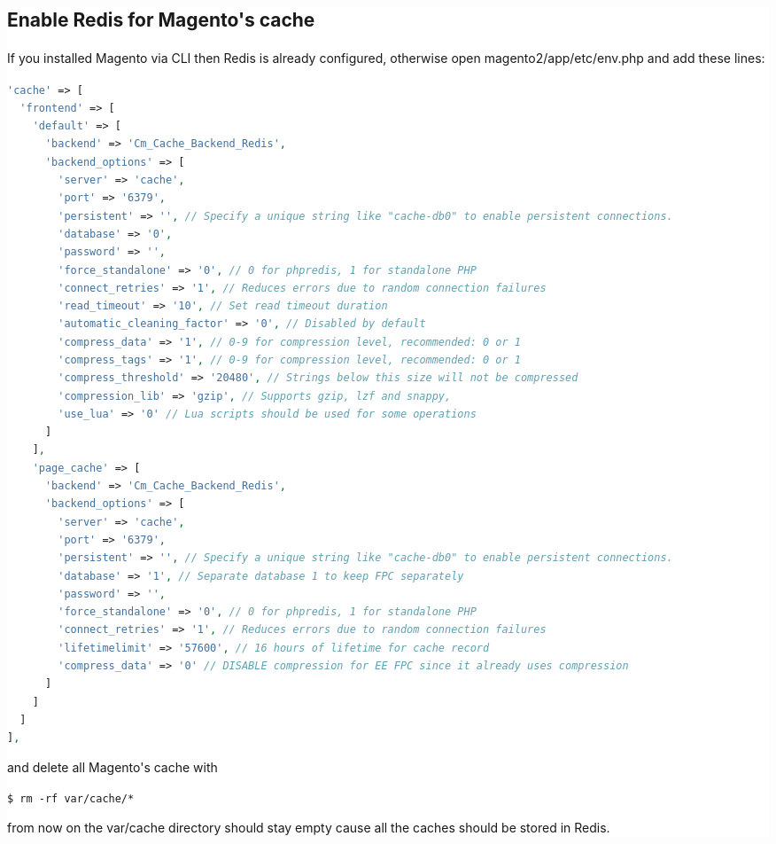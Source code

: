 ## Enable Redis for Magento's cache
If you installed Magento via CLI then Redis is already configured, otherwise open magento2/app/etc/env.php and add these lines:
```php
'cache' => [
  'frontend' => [
    'default' => [
      'backend' => 'Cm_Cache_Backend_Redis',
      'backend_options' => [
        'server' => 'cache',
        'port' => '6379',
        'persistent' => '', // Specify a unique string like "cache-db0" to enable persistent connections.
        'database' => '0',
        'password' => '',
        'force_standalone' => '0', // 0 for phpredis, 1 for standalone PHP
        'connect_retries' => '1', // Reduces errors due to random connection failures
        'read_timeout' => '10', // Set read timeout duration
        'automatic_cleaning_factor' => '0', // Disabled by default
        'compress_data' => '1', // 0-9 for compression level, recommended: 0 or 1
        'compress_tags' => '1', // 0-9 for compression level, recommended: 0 or 1
        'compress_threshold' => '20480', // Strings below this size will not be compressed
        'compression_lib' => 'gzip', // Supports gzip, lzf and snappy,
        'use_lua' => '0' // Lua scripts should be used for some operations
      ]
    ],
    'page_cache' => [
      'backend' => 'Cm_Cache_Backend_Redis',
      'backend_options' => [
        'server' => 'cache',
        'port' => '6379',
        'persistent' => '', // Specify a unique string like "cache-db0" to enable persistent connections.
        'database' => '1', // Separate database 1 to keep FPC separately
        'password' => '',
        'force_standalone' => '0', // 0 for phpredis, 1 for standalone PHP
        'connect_retries' => '1', // Reduces errors due to random connection failures
        'lifetimelimit' => '57600', // 16 hours of lifetime for cache record
        'compress_data' => '0' // DISABLE compression for EE FPC since it already uses compression
      ]
    ]
  ]
],
```
and delete all Magento's cache with
```
$ rm -rf var/cache/*
```
from now on the var/cache directory should stay empty cause all the caches should be stored in Redis.
